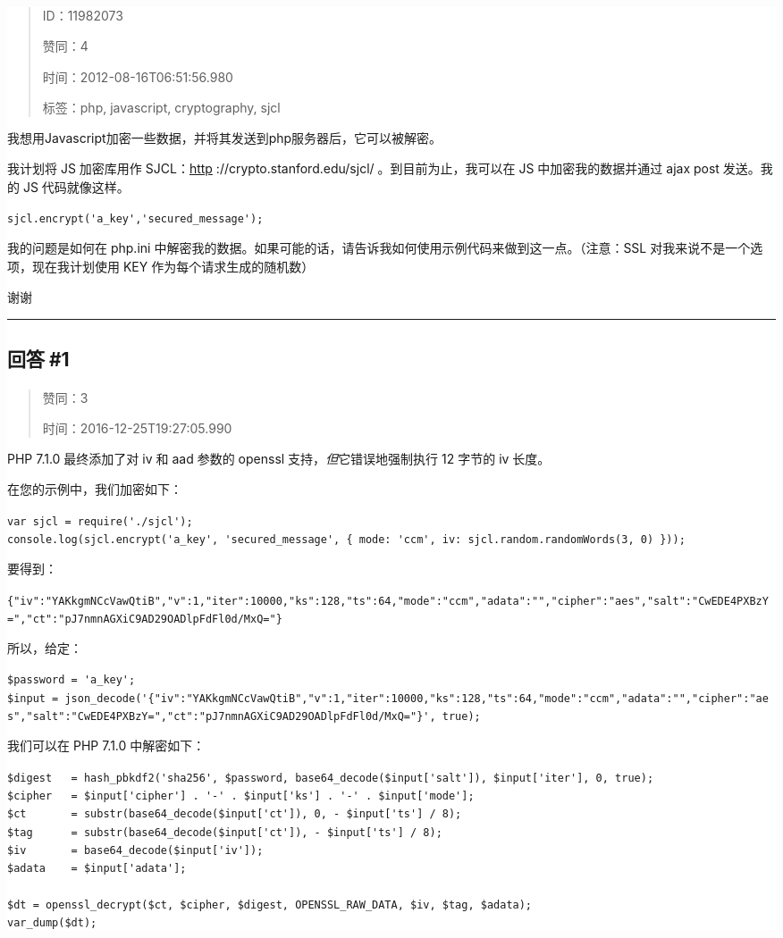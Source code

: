 > ID：11982073
> 
> 赞同：4
> 
> 时间：2012-08-16T06:51:56.980
> 
> 标签：php, javascript, cryptography, sjcl

我想用Javascript加密一些数据，并将其发送到php服务器后，它可以被解密。

我计划将 JS 加密库用作 SJCL：[http](http://crypto.stanford.edu/sjcl/) ://crypto.stanford.edu/sjcl/ 。到目前为止，我可以在 JS 中加密我的数据并通过 ajax post 发送。我的 JS 代码就像这样。

```
sjcl.encrypt('a_key','secured_message'); 
```

我的问题是如何在 php.ini 中解密我的数据。如果可能的话，请告诉我如何使用示例代码来做到这一点。（注意：SSL 对我来说不是一个选项，现在我计划使用 KEY 作为每个请求生成的随机数）

谢谢

* * *

## 回答 #1

> 赞同：3
> 
> 时间：2016-12-25T19:27:05.990

PHP 7.1.0 最终添加了对 iv 和 aad 参数的 openssl 支持，*但*它错误地强制执行 12 字节的 iv 长度。

在您的示例中，我们加密如下：

```
var sjcl = require('./sjcl');
console.log(sjcl.encrypt('a_key', 'secured_message', { mode: 'ccm', iv: sjcl.random.randomWords(3, 0) })); 
```

要得到：

```
{"iv":"YAKkgmNCcVawQtiB","v":1,"iter":10000,"ks":128,"ts":64,"mode":"ccm","adata":"","cipher":"aes","salt":"CwEDE4PXBzY=","ct":"pJ7nmnAGXiC9AD29OADlpFdFl0d/MxQ="} 
```

所以，给定：

```
$password = 'a_key';
$input = json_decode('{"iv":"YAKkgmNCcVawQtiB","v":1,"iter":10000,"ks":128,"ts":64,"mode":"ccm","adata":"","cipher":"aes","salt":"CwEDE4PXBzY=","ct":"pJ7nmnAGXiC9AD29OADlpFdFl0d/MxQ="}', true); 
```

我们可以在 PHP 7.1.0 中解密如下：

```
$digest   = hash_pbkdf2('sha256', $password, base64_decode($input['salt']), $input['iter'], 0, true);
$cipher   = $input['cipher'] . '-' . $input['ks'] . '-' . $input['mode'];
$ct       = substr(base64_decode($input['ct']), 0, - $input['ts'] / 8);
$tag      = substr(base64_decode($input['ct']), - $input['ts'] / 8);
$iv       = base64_decode($input['iv']);
$adata    = $input['adata'];

$dt = openssl_decrypt($ct, $cipher, $digest, OPENSSL_RAW_DATA, $iv, $tag, $adata);
var_dump($dt); 
```
